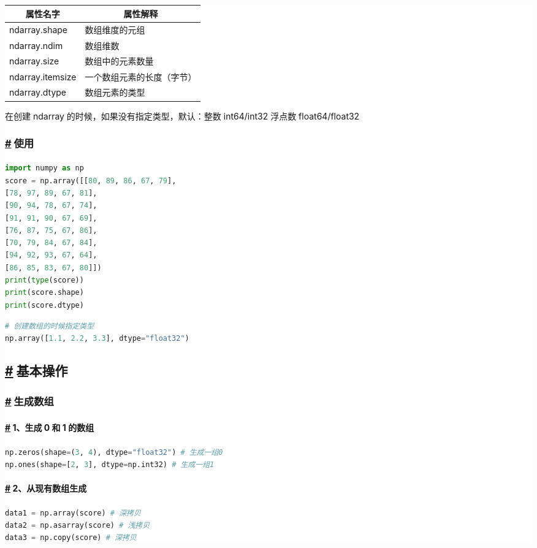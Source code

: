 | 属性名字 | 属性解释 |
| --- | --- |
| ndarray.shape | 数组维度的元组 |
| ndarray.ndim | 数组维数 |
| ndarray.size | 数组中的元素数量 |
| ndarray.itemsize | 一个数组元素的长度（字节） |
| ndarray.dtype | 数组元素的类型 |

在创建 ndarray 的时候，如果没有指定类型，默认：整数 int64/int32 浮点数 float64/float32

### [#](#使用) 使用

```python
import numpy as np
score = np.array([[80, 89, 86, 67, 79],
[78, 97, 89, 67, 81],
[90, 94, 78, 67, 74],
[91, 91, 90, 67, 69],
[76, 87, 75, 67, 86],
[70, 79, 84, 67, 84],
[94, 92, 93, 67, 64],
[86, 85, 83, 67, 80]])
print(type(score))
print(score.shape)
print(score.dtype)
```

```python
# 创建数组的时候指定类型
np.array([1.1, 2.2, 3.3], dtype="float32")
``` 

## [#](#基本操作) 基本操作

### [#](#生成数组) 生成数组

#### [#](#_1、生成-0-和-1-的数组) 1、生成 0 和 1 的数组

```python
np.zeros(shape=(3, 4), dtype="float32") # 生成一组0
np.ones(shape=[2, 3], dtype=np.int32) # 生成一组1
``` 

#### [#](#_2、从现有数组生成) 2、从现有数组生成

```python
data1 = np.array(score) # 深拷贝
data2 = np.asarray(score) # 浅拷贝
data3 = np.copy(score) # 深拷贝
``` 

